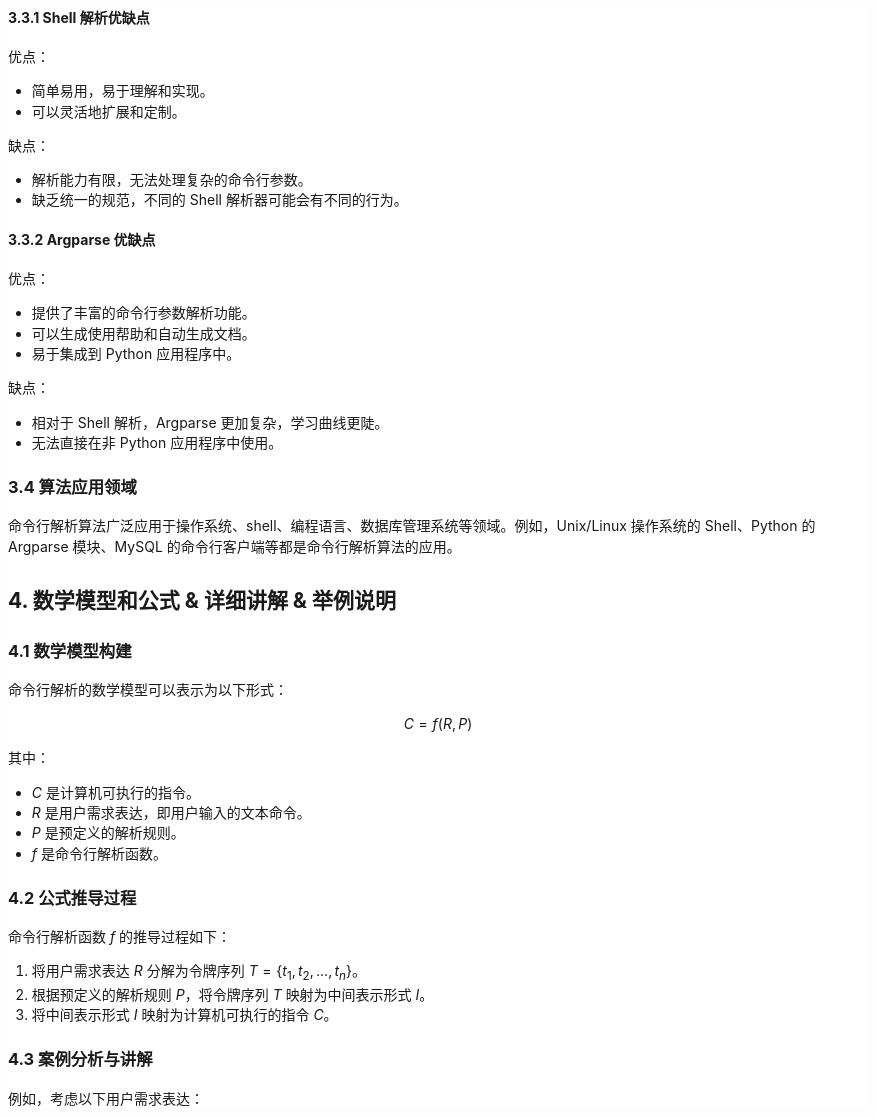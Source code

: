 #### 3.3.1 Shell 解析优缺点

优点：

* 简单易用，易于理解和实现。
* 可以灵活地扩展和定制。

缺点：

* 解析能力有限，无法处理复杂的命令行参数。
* 缺乏统一的规范，不同的 Shell 解析器可能会有不同的行为。

#### 3.3.2 Argparse 优缺点

优点：

* 提供了丰富的命令行参数解析功能。
* 可以生成使用帮助和自动生成文档。
* 易于集成到 Python 应用程序中。

缺点：

* 相对于 Shell 解析，Argparse 更加复杂，学习曲线更陡。
* 无法直接在非 Python 应用程序中使用。

### 3.4 算法应用领域

命令行解析算法广泛应用于操作系统、shell、编程语言、数据库管理系统等领域。例如，Unix/Linux 操作系统的 Shell、Python 的 Argparse 模块、MySQL 的命令行客户端等都是命令行解析算法的应用。

## 4. 数学模型和公式 & 详细讲解 & 举例说明

### 4.1 数学模型构建

命令行解析的数学模型可以表示为以下形式：

$$C = f(R, P)$$

其中：

* $C$ 是计算机可执行的指令。
* $R$ 是用户需求表达，即用户输入的文本命令。
* $P$ 是预定义的解析规则。
* $f$ 是命令行解析函数。

### 4.2 公式推导过程

命令行解析函数 $f$ 的推导过程如下：

1. 将用户需求表达 $R$ 分解为令牌序列 $T = \{t_1, t_2,..., t_n\}$。
2. 根据预定义的解析规则 $P$，将令牌序列 $T$ 映射为中间表示形式 $I$。
3. 将中间表示形式 $I$ 映射为计算机可执行的指令 $C$。

### 4.3 案例分析与讲解

例如，考虑以下用户需求表达：
